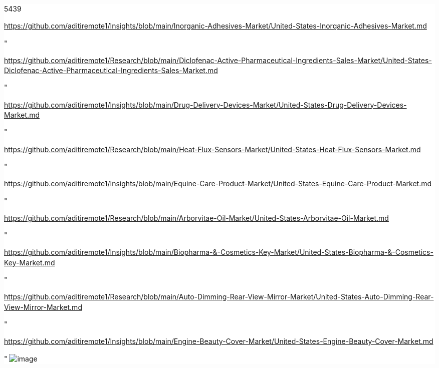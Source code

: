 5439</p><p><a href="https://github.com/aditiremote1/Insights/blob/main/Inorganic-Adhesives-Market/United-States-Inorganic-Adhesives-Market.md">https://github.com/aditiremote1/Insights/blob/main/Inorganic-Adhesives-Market/United-States-Inorganic-Adhesives-Market.md</a></p>"<p><a href="https://github.com/aditiremote1/Research/blob/main/Diclofenac-Active-Pharmaceutical-Ingredients-Sales-Market/United-States-Diclofenac-Active-Pharmaceutical-Ingredients-Sales-Market.md">https://github.com/aditiremote1/Research/blob/main/Diclofenac-Active-Pharmaceutical-Ingredients-Sales-Market/United-States-Diclofenac-Active-Pharmaceutical-Ingredients-Sales-Market.md</a></p>"<p><a href="https://github.com/aditiremote1/Insights/blob/main/Drug-Delivery-Devices-Market/United-States-Drug-Delivery-Devices-Market.md">https://github.com/aditiremote1/Insights/blob/main/Drug-Delivery-Devices-Market/United-States-Drug-Delivery-Devices-Market.md</a></p>"<p><a href="https://github.com/aditiremote1/Research/blob/main/Heat-Flux-Sensors-Market/United-States-Heat-Flux-Sensors-Market.md">https://github.com/aditiremote1/Research/blob/main/Heat-Flux-Sensors-Market/United-States-Heat-Flux-Sensors-Market.md</a></p>"<p><a href="https://github.com/aditiremote1/Insights/blob/main/Equine-Care-Product-Market/United-States-Equine-Care-Product-Market.md">https://github.com/aditiremote1/Insights/blob/main/Equine-Care-Product-Market/United-States-Equine-Care-Product-Market.md</a></p>"<p><a href="https://github.com/aditiremote1/Research/blob/main/Arborvitae-Oil-Market/United-States-Arborvitae-Oil-Market.md">https://github.com/aditiremote1/Research/blob/main/Arborvitae-Oil-Market/United-States-Arborvitae-Oil-Market.md</a></p>"<p><a href="https://github.com/aditiremote1/Insights/blob/main/Biopharma-&-Cosmetics-Key-Market/United-States-Biopharma-&-Cosmetics-Key-Market.md">https://github.com/aditiremote1/Insights/blob/main/Biopharma-&-Cosmetics-Key-Market/United-States-Biopharma-&-Cosmetics-Key-Market.md</a></p>"<p><a href="https://github.com/aditiremote1/Research/blob/main/Auto-Dimming-Rear-View-Mirror-Market/United-States-Auto-Dimming-Rear-View-Mirror-Market.md">https://github.com/aditiremote1/Research/blob/main/Auto-Dimming-Rear-View-Mirror-Market/United-States-Auto-Dimming-Rear-View-Mirror-Market.md</a></p>"<p><a href="https://github.com/aditiremote1/Insights/blob/main/Engine-Beauty-Cover-Market/United-States-Engine-Beauty-Cover-Market.md">https://github.com/aditiremote1/Insights/blob/main/Engine-Beauty-Cover-Market/United-States-Engine-Beauty-Cover-Market.md</a></p>"
![image](https://github.com/user-attachments/assets/4e99bc22-90de-405c-8166-eaf5a74b4fb1)
